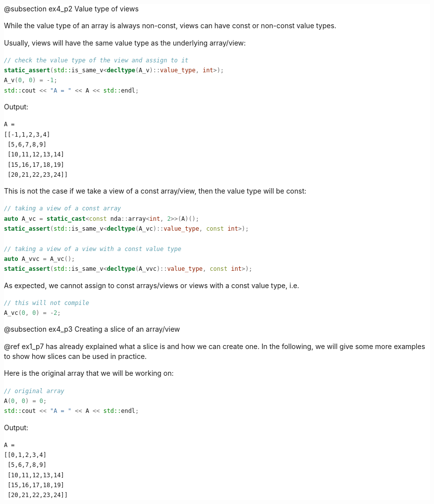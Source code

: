 @subsection ex4_p2 Value type of views

While the value type of an array is always non-const, views can have const or non-const value types.

Usually, views will have the same value type as the underlying array/view:

```cpp
// check the value type of the view and assign to it
static_assert(std::is_same_v<decltype(A_v)::value_type, int>);
A_v(0, 0) = -1;
std::cout << "A = " << A << std::endl;
```

Output:

```
A =
[[-1,1,2,3,4]
 [5,6,7,8,9]
 [10,11,12,13,14]
 [15,16,17,18,19]
 [20,21,22,23,24]]
```

This is not the case if we take a view of a const array/view, then the value type will be const:

```cpp
// taking a view of a const array
auto A_vc = static_cast<const nda::array<int, 2>>(A)();
static_assert(std::is_same_v<decltype(A_vc)::value_type, const int>);

// taking a view of a view with a const value type
auto A_vvc = A_vc();
static_assert(std::is_same_v<decltype(A_vvc)::value_type, const int>);
```

As expected, we cannot assign to const arrays/views or views with a const value type, i.e.

```cpp
// this will not compile
A_vc(0, 0) = -2;
```

@subsection ex4_p3 Creating a slice of an array/view

@ref ex1_p7 has already explained what a slice is and how we can create one.
In the following, we will give some more examples to show how slices can be used in practice.

Here is the original array that we will be working on:

```cpp
// original array
A(0, 0) = 0;
std::cout << "A = " << A << std::endl;
```

Output:

```
A =
[[0,1,2,3,4]
 [5,6,7,8,9]
 [10,11,12,13,14]
 [15,16,17,18,19]
 [20,21,22,23,24]]
```
